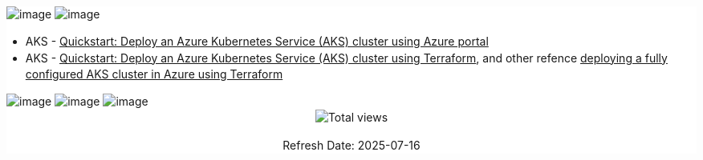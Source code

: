 <img width="1067" alt="image" src="https://github.com/brown9804/DevOps-Agile-Cloud_path/assets/24630902/6b16a8d4-f3f9-4843-bce7-e421630e04f3">

<img width="1098" alt="image" src="https://github.com/brown9804/DevOps-Agile-Cloud_path/assets/24630902/2a73bda1-4ea9-4d04-b3e7-99e9e8baee48">

- AKS - [Quickstart: Deploy an Azure Kubernetes Service (AKS) cluster using Azure portal](https://learn.microsoft.com/en-us/azure/aks/learn/quick-kubernetes-deploy-portal?tabs=azure-cli)
- AKS - [Quickstart: Deploy an Azure Kubernetes Service (AKS) cluster using Terraform](https://learn.microsoft.com/en-us/azure/aks/learn/quick-kubernetes-deploy-terraform?tabs=bash), and other refence [deploying a fully configured AKS cluster in Azure using Terraform](https://blog.bart.je/deploying-a-fully-configured-aks-cluster-in-azure-using-terraform/)

<img width="950" alt="image" src="https://github.com/brown9804/SDLC-Cloud_Lpath/assets/24630902/634cb234-81f9-4336-8919-bb5bfca3a4ea">

<img width="950" alt="image" src="https://github.com/brown9804/SDLC-Cloud_Lpath/assets/24630902/fc48afeb-4f0c-4a27-9055-1dcd4a90405a">

<img width="950" alt="image" src="https://github.com/brown9804/SDLC-Cloud_Lpath/assets/24630902/d17da6a3-9c0c-4e50-807f-de3cbebbc5e0">



<div align="center">
  <img src="https://img.shields.io/badge/Total%20views-1192-limegreen" alt="Total views">
  <p>Refresh Date: 2025-07-16</p>
</div>

